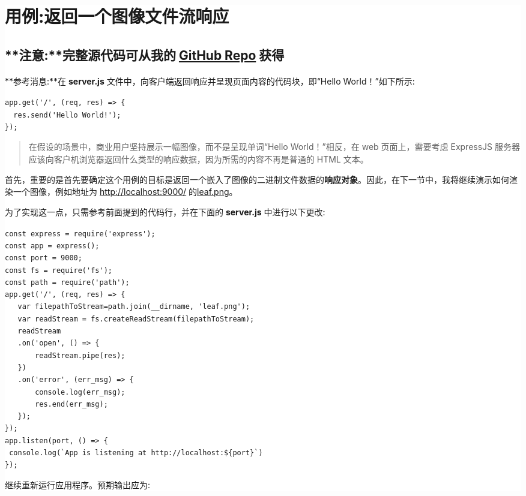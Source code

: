 # 用例:返回一个图像文件流响应

## **注意:**完整源代码可从我的 [GitHub Repo](https://github.com/incubated-geek-cc/node-api-stream-demo) 获得

**参考消息:**在 **server.js** 文件中，向客户端返回响应并呈现页面内容的代码块，即“Hello World！”如下所示:

```
app.get('/', (req, res) => {
  res.send('Hello World!');
});
```

> 在假设的场景中，商业用户坚持展示一幅图像，而不是呈现单词“Hello World！”相反，在 web 页面上，需要考虑 ExpressJS 服务器应该向客户机浏览器返回什么类型的响应数据，因为所需的内容不再是普通的 HTML 文本。

首先，重要的是首先要确定这个用例的目标是返回一个嵌入了图像的二进制文件数据的**响应对象**。因此，在下一节中，我将继续演示如何渲染一个图像，例如地址为 [http://localhost:9000/](http://localhost:9000/) 的[leaf.png](https://github.com/incubated-geek-cc/node-api-stream-demo/raw/main/leaf.png)。

为了实现这一点，只需参考前面提到的代码行，并在下面的 **server.js** 中进行以下更改:

```
const express = require('express');
const app = express();
const port = 9000;
const fs = require('fs');
const path = require('path');
app.get('/', (req, res) => {
   var filepathToStream=path.join(__dirname, 'leaf.png');
   var readStream = fs.createReadStream(filepathToStream);
   readStream
   .on('open', () => {
       readStream.pipe(res);
   })
   .on('error', (err_msg) => {
       console.log(err_msg);
       res.end(err_msg);
   });
});
app.listen(port, () => {
 console.log(`App is listening at http://localhost:${port}`)
});
```

继续重新运行应用程序。预期输出应为:
